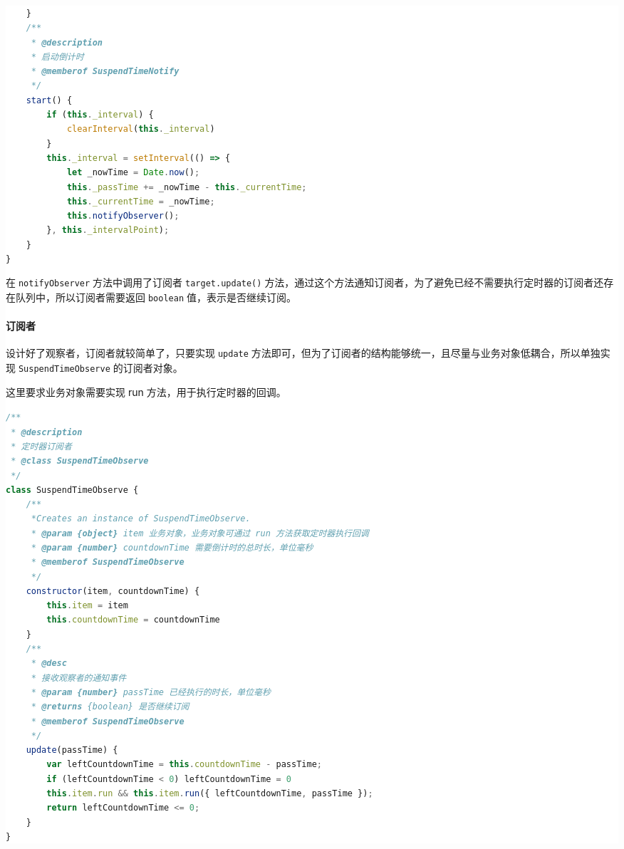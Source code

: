 ```javascript
    }
    /**
     * @description
     * 启动倒计时
     * @memberof SuspendTimeNotify
     */
    start() {
        if (this._interval) {
            clearInterval(this._interval)
        }
        this._interval = setInterval(() => {
            let _nowTime = Date.now();
            this._passTime += _nowTime - this._currentTime;
            this._currentTime = _nowTime;
            this.notifyObserver();
        }, this._intervalPoint);
    }
}
```

在 `notifyObserver` 方法中调用了订阅者 `target.update()` 方法，通过这个方法通知订阅者，为了避免已经不需要执行定时器的订阅者还存在队列中，所以订阅者需要返回 `boolean` 值，表示是否继续订阅。

#### 订阅者
设计好了观察者，订阅者就较简单了，只要实现 `update` 方法即可，但为了订阅者的结构能够统一，且尽量与业务对象低耦合，所以单独实现 `SuspendTimeObserve` 的订阅者对象。

这里要求业务对象需要实现 run 方法，用于执行定时器的回调。

```javascript
/**
 * @description
 * 定时器订阅者
 * @class SuspendTimeObserve
 */
class SuspendTimeObserve {
    /**
     *Creates an instance of SuspendTimeObserve.
     * @param {object} item 业务对象，业务对象可通过 run 方法获取定时器执行回调
     * @param {number} countdownTime 需要倒计时的总时长，单位毫秒
     * @memberof SuspendTimeObserve
     */
    constructor(item, countdownTime) {
        this.item = item
        this.countdownTime = countdownTime
    }
    /**
     * @desc
     * 接收观察者的通知事件
     * @param {number} passTime 已经执行的时长，单位毫秒
     * @returns {boolean} 是否继续订阅
     * @memberof SuspendTimeObserve
     */
    update(passTime) {
        var leftCountdownTime = this.countdownTime - passTime;
        if (leftCountdownTime < 0) leftCountdownTime = 0
        this.item.run && this.item.run({ leftCountdownTime, passTime });
        return leftCountdownTime <= 0;
    }
}
```

